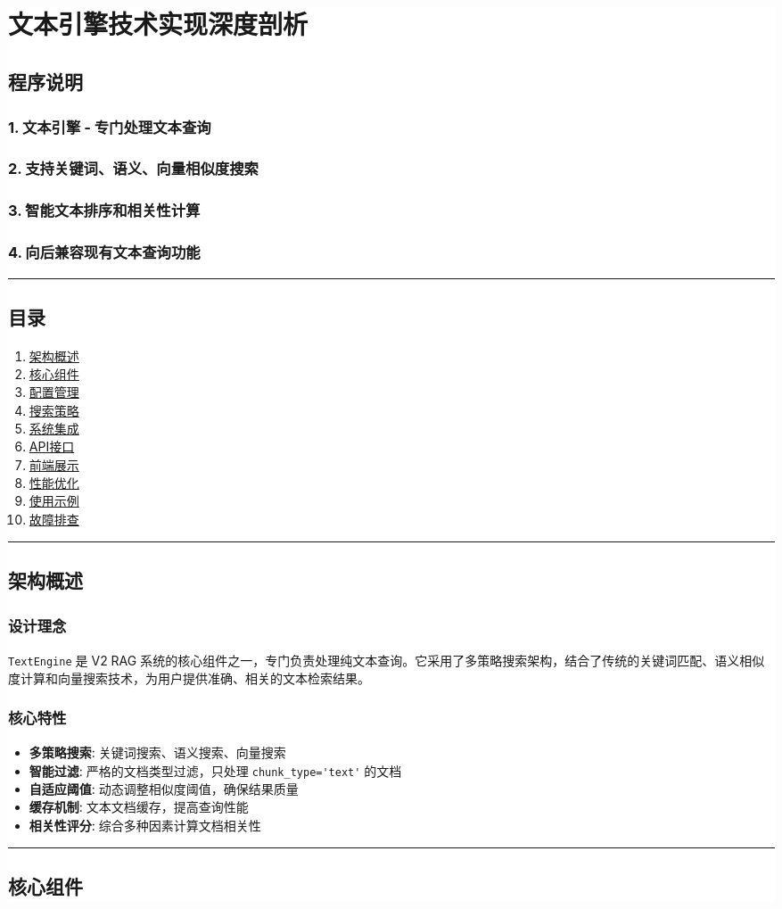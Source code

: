 # 文本引擎技术实现深度剖析

## 程序说明

### 1. 文本引擎 - 专门处理文本查询
### 2. 支持关键词、语义、向量相似度搜索
### 3. 智能文本排序和相关性计算
### 4. 向后兼容现有文本查询功能

---

## 目录

1. [架构概述](#架构概述)
2. [核心组件](#核心组件)
3. [配置管理](#配置管理)
4. [搜索策略](#搜索策略)
5. [系统集成](#系统集成)
6. [API接口](#api接口)
7. [前端展示](#前端展示)
8. [性能优化](#性能优化)
9. [使用示例](#使用示例)
10. [故障排查](#故障排查)

---

## 架构概述

### 设计理念

`TextEngine` 是 V2 RAG 系统的核心组件之一，专门负责处理纯文本查询。它采用了多策略搜索架构，结合了传统的关键词匹配、语义相似度计算和向量搜索技术，为用户提供准确、相关的文本检索结果。

### 核心特性

- **多策略搜索**: 关键词搜索、语义搜索、向量搜索
- **智能过滤**: 严格的文档类型过滤，只处理 `chunk_type='text'` 的文档
- **自适应阈值**: 动态调整相似度阈值，确保结果质量
- **缓存机制**: 文本文档缓存，提高查询性能
- **相关性评分**: 综合多种因素计算文档相关性

---

## 核心组件


